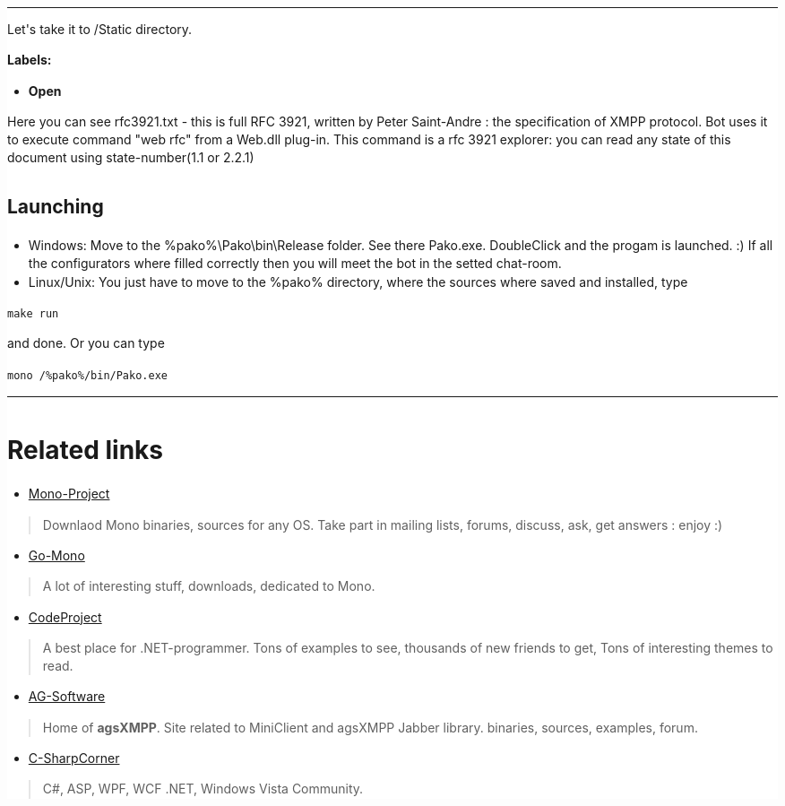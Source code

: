 

---

Let's take it to /Static directory.

**Labels:**

- **Open**

Here you can see rfc3921.txt - this is full RFC 3921, written by Peter Saint-Andre : the specification of XMPP protocol.
Bot uses it to execute command "web rfc" from a Web.dll plug-in. This command is a rfc 3921 explorer: you can read any state of this document using state-number(1.1 or 2.2.1)

## Launching ##

  * Windows:
Move to the %pako%\Pako\bin\Release folder. See there Pako.exe. DoubleClick and the progam is launched. :) If all the configurators where filled correctly then you will meet the bot in the setted chat-room.
  * Linux/Unix:
You just have to move to the %pako% directory, where the sources where saved and installed, type
```
make run
```
and done. Or you can type
```
mono /%pako%/bin/Pako.exe
```

---


# Related links #

  * [Mono-Project](http://www.mono-project.com)

> Downlaod Mono binaries, sources for any OS. Take part in mailing lists, forums, discuss, ask, get answers : enjoy :)

  * [Go-Mono](http://www.go-mono.com)

> A lot of interesting stuff, downloads, dedicated  to Mono.

  * [CodeProject](http://www.codeproject.com)

> A best place for .NET-programmer. Tons of examples to see, thousands of new friends to get, Tons of interesting themes to read.

  * [AG-Software](http://ag-software.de)

> Home of **agsXMPP**. Site related to MiniClient and agsXMPP Jabber library. binaries, sources, examples, forum.

  * [C-SharpCorner](http://www.c-sharpcorner.com)

> C#, ASP, WPF, WCF .NET, Windows Vista Community.
